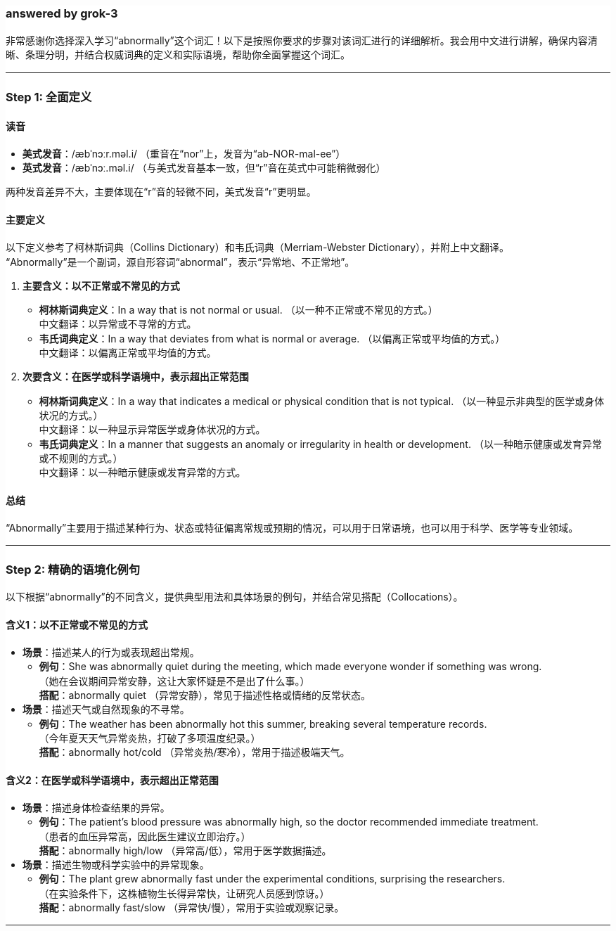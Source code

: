 ### answered by grok-3
非常感谢你选择深入学习“abnormally”这个词汇！以下是按照你要求的步骤对该词汇进行的详细解析。我会用中文进行讲解，确保内容清晰、条理分明，并结合权威词典的定义和实际语境，帮助你全面掌握这个词汇。

---

### Step 1: 全面定义
#### 读音
- **美式发音**：/æbˈnɔːr.məl.i/ （重音在“nor”上，发音为“ab-NOR-mal-ee”）
- **英式发音**：/æbˈnɔː.məl.i/ （与美式发音基本一致，但“r”音在英式中可能稍微弱化）

两种发音差异不大，主要体现在“r”音的轻微不同，美式发音“r”更明显。

#### 主要定义
以下定义参考了柯林斯词典（Collins Dictionary）和韦氏词典（Merriam-Webster Dictionary），并附上中文翻译。  
“Abnormally”是一个副词，源自形容词“abnormal”，表示“异常地、不正常地”。

1. **主要含义：以不正常或不常见的方式**  
   - **柯林斯词典定义**：In a way that is not normal or usual. （以一种不正常或不常见的方式。）  
     中文翻译：以异常或不寻常的方式。  
   - **韦氏词典定义**：In a way that deviates from what is normal or average. （以偏离正常或平均值的方式。）  
     中文翻译：以偏离正常或平均值的方式。  

2. **次要含义：在医学或科学语境中，表示超出正常范围**  
   - **柯林斯词典定义**：In a way that indicates a medical or physical condition that is not typical. （以一种显示非典型的医学或身体状况的方式。）  
     中文翻译：以一种显示异常医学或身体状况的方式。  
   - **韦氏词典定义**：In a manner that suggests an anomaly or irregularity in health or development. （以一种暗示健康或发育异常或不规则的方式。）  
     中文翻译：以一种暗示健康或发育异常的方式。

#### 总结
“Abnormally”主要用于描述某种行为、状态或特征偏离常规或预期的情况，可以用于日常语境，也可以用于科学、医学等专业领域。

---

### Step 2: 精确的语境化例句
以下根据“abnormally”的不同含义，提供典型用法和具体场景的例句，并结合常见搭配（Collocations）。

#### 含义1：以不正常或不常见的方式
- **场景**：描述某人的行为或表现超出常规。  
  - **例句**：She was abnormally quiet during the meeting, which made everyone wonder if something was wrong.  
    （她在会议期间异常安静，这让大家怀疑是不是出了什么事。）  
    **搭配**：abnormally quiet （异常安静），常见于描述性格或情绪的反常状态。  
- **场景**：描述天气或自然现象的不寻常。  
  - **例句**：The weather has been abnormally hot this summer, breaking several temperature records.  
    （今年夏天天气异常炎热，打破了多项温度纪录。）  
    **搭配**：abnormally hot/cold （异常炎热/寒冷），常用于描述极端天气。

#### 含义2：在医学或科学语境中，表示超出正常范围
- **场景**：描述身体检查结果的异常。  
  - **例句**：The patient’s blood pressure was abnormally high, so the doctor recommended immediate treatment.  
    （患者的血压异常高，因此医生建议立即治疗。）  
    **搭配**：abnormally high/low （异常高/低），常用于医学数据描述。  
- **场景**：描述生物或科学实验中的异常现象。  
  - **例句**：The plant grew abnormally fast under the experimental conditions, surprising the researchers.  
    （在实验条件下，这株植物生长得异常快，让研究人员感到惊讶。）  
    **搭配**：abnormally fast/slow （异常快/慢），常用于实验或观察记录。

---